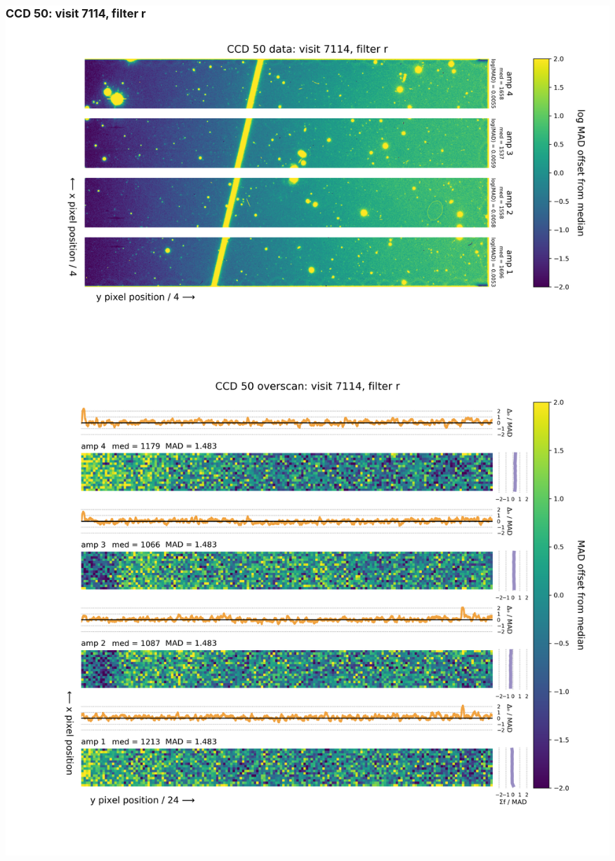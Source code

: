 ### CCD 50: visit 7114, filter r![](ccd050_visit7114_r_data.png)
![](ccd050_visit7114_r_overscan.png)